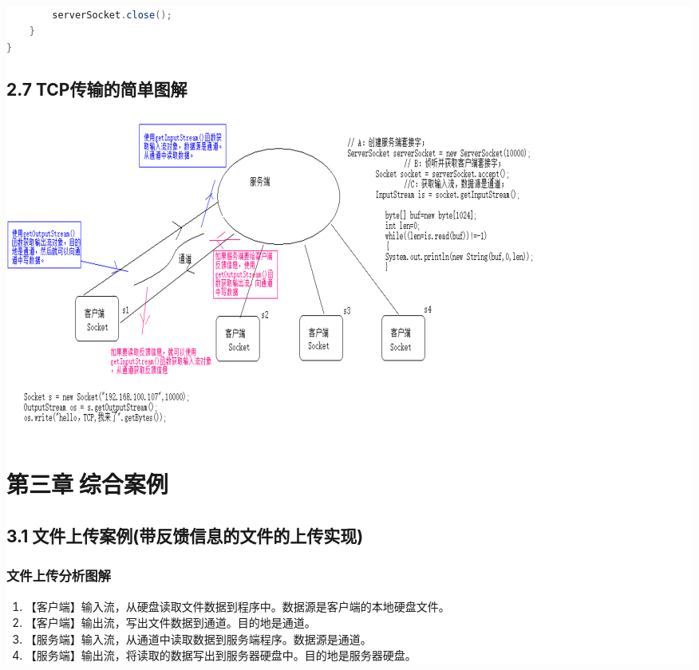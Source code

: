 ```java
		serverSocket.close();
	}
}
```

## 2.7 TCP传输的简单图解

![TCP的客户端和服务端交互详解](picture/javase/TCP的客户端和服务端交互详解.jpg)



# 第三章 综合案例

## 3.1 文件上传案例(带反馈信息的文件的上传实现)

### 文件上传分析图解

1. 【客户端】输入流，从硬盘读取文件数据到程序中。数据源是客户端的本地硬盘文件。
2. 【客户端】输出流，写出文件数据到通道。目的地是通道。
3. 【服务端】输入流，从通道中读取数据到服务端程序。数据源是通道。
4. 【服务端】输出流，将读取的数据写出到服务器硬盘中。目的地是服务器硬盘。




